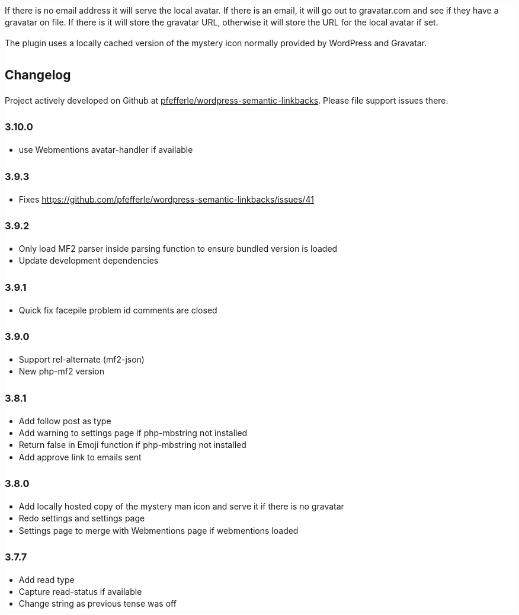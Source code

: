If there is no email address it will serve the local avatar. If there is an email, it will go out to gravatar.com and see if they
have a gravatar on file. If there is it will store the gravatar URL, otherwise it will store the URL for the local avatar if set.

The plugin uses a locally cached version of the mystery icon normally provided by WordPress and Gravatar.

## Changelog ##

Project actively developed on Github at [pfefferle/wordpress-semantic-linkbacks](https://github.com/pfefferle/wordpress-semantic-linkbacks). Please file support issues there.

### 3.10.0 ###

* use Webmentions avatar-handler if available

### 3.9.3 ###

* Fixes https://github.com/pfefferle/wordpress-semantic-linkbacks/issues/41

### 3.9.2 ###

* Only load MF2 parser inside parsing function to ensure bundled version is loaded
* Update development dependencies

### 3.9.1 ###

* Quick fix facepile problem id comments are closed

### 3.9.0 ###

* Support rel-alternate (mf2-json)
* New php-mf2 version

### 3.8.1 ###

* Add follow post as type
* Add warning to settings page if php-mbstring not installed
* Return false in Emoji function if php-mbstring not installed
* Add approve link to emails sent

### 3.8.0 ###

* Add locally hosted copy of the mystery man icon and serve it if there is no gravatar
* Redo settings and settings page
* Settings page to merge with Webmentions page if webmentions loaded

### 3.7.7 ###

* Add read type
* Capture read-status if available
* Change string as previous tense was off
